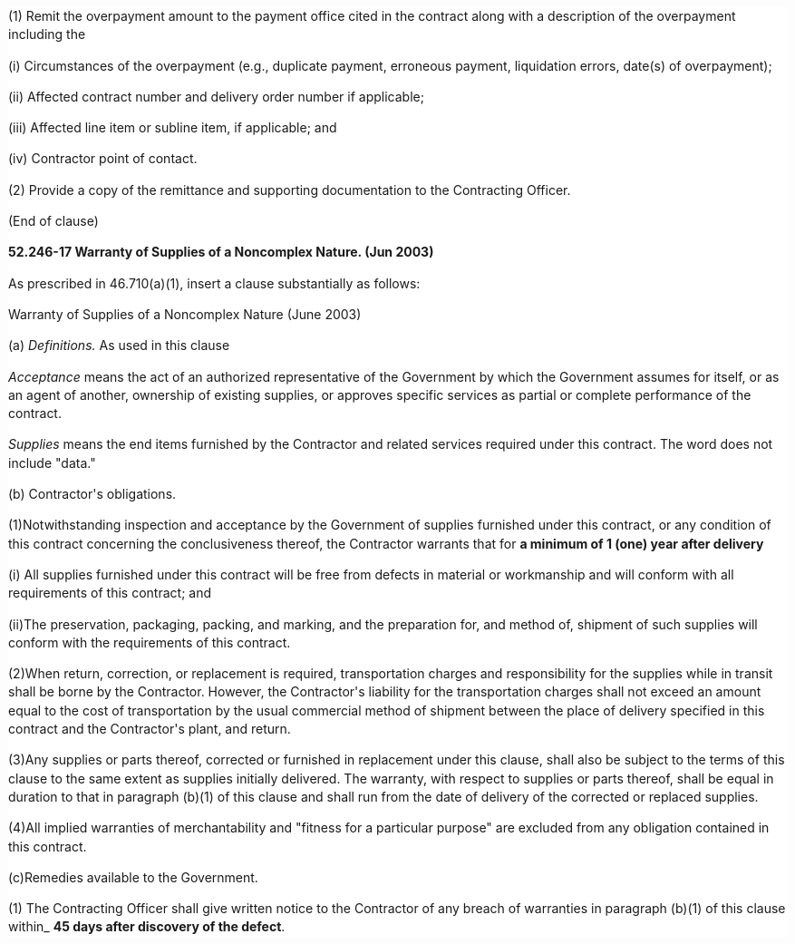  (1) Remit the overpayment amount to the payment office cited in the contract along with a description of the overpayment including the

 (i) Circumstances of the overpayment (e.g., duplicate payment, erroneous payment, liquidation errors, date(s) of overpayment); 

 (ii) Affected contract number and delivery order number if applicable; 

 (iii) Affected line item or subline item, if applicable; and 

 (iv) Contractor point of contact. 

 (2) Provide a copy of the remittance and supporting documentation to the Contracting Officer. 

(End of clause) 

**52.246-17 Warranty of Supplies of a Noncomplex Nature. (Jun 2003)** 

As prescribed in 46.710(a)(1), insert a clause substantially as follows: 

Warranty of Supplies of a Noncomplex Nature (June 2003) 

(a) _Definitions._ As used in this clause

_Acceptance_ means the act of an authorized representative of the Government by which the Government assumes for itself, or as an agent of another, ownership of existing supplies, or approves specific services as partial or complete performance of the contract. 

_Supplies_ means the end items furnished by the Contractor and related services required under this contract. The word does not include "data." 

(b) Contractor's obligations. 

(1)Notwithstanding inspection and acceptance by the Government of supplies furnished under this contract, or any condition of this contract concerning the conclusiveness thereof, the Contractor warrants that for **a minimum of 1 (one) year after delivery** 

(i) All supplies furnished under this contract will be free from defects in material or workmanship and will conform with all requirements of this contract; and 

(ii)The preservation, packaging, packing, and marking, and the preparation for, and method of, shipment of such supplies will conform with the requirements of this contract. 

(2)When return, correction, or replacement is required, transportation charges and responsibility for the supplies while in transit shall be borne by the Contractor. However, the Contractor's liability for the transportation charges shall not exceed an amount equal to the cost of transportation by the usual commercial method of shipment between the place of delivery specified in this contract and the Contractor's plant, and return. 

(3)Any supplies or parts thereof, corrected or furnished in replacement under this clause, shall also be subject to the terms of this clause to the same extent as supplies initially delivered. The warranty, with respect to supplies or parts thereof, shall be equal in duration to that in paragraph (b)(1) of this clause and shall run from the date of delivery of the corrected or replaced supplies. 

(4)All implied warranties of merchantability and "fitness for a particular purpose" are excluded from any obligation contained in this contract. 

(c)Remedies available to the Government. 

(1) The Contracting Officer shall give written notice to the Contractor of any breach of warranties in paragraph (b)(1) of this clause within_ **45 days after discovery of the defect**. 

